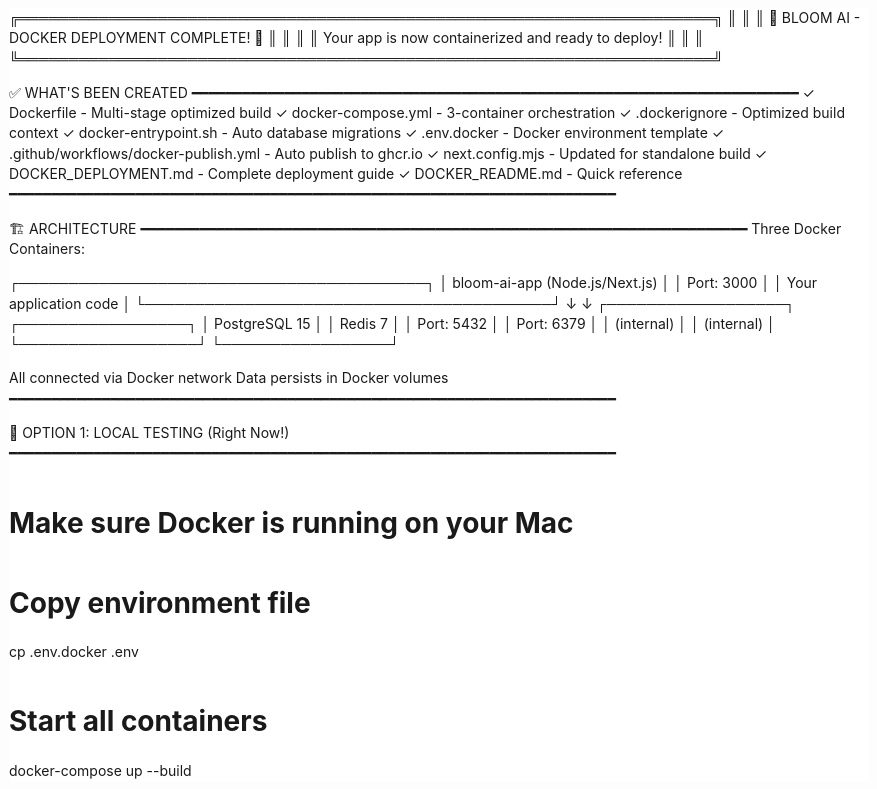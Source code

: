 
╔══════════════════════════════════════════════════════════════════════╗
║                                                                      ║
║           🐳 BLOOM AI - DOCKER DEPLOYMENT COMPLETE! 🐳              ║
║                                                                      ║
║         Your app is now containerized and ready to deploy!          ║
║                                                                      ║
╚══════════════════════════════════════════════════════════════════════╝

✅ WHAT'S BEEN CREATED
━━━━━━━━━━━━━━━━━━━━━━━━━━━━━━━━━━━━━━━━━━━━━━━━━━━━━━━━━━━━━━━━━━━━━━━━
  ✓ Dockerfile                      - Multi-stage optimized build
  ✓ docker-compose.yml              - 3-container orchestration
  ✓ .dockerignore                   - Optimized build context
  ✓ docker-entrypoint.sh            - Auto database migrations
  ✓ .env.docker                     - Docker environment template
  ✓ .github/workflows/docker-publish.yml - Auto publish to ghcr.io
  ✓ next.config.mjs                 - Updated for standalone build
  ✓ DOCKER_DEPLOYMENT.md            - Complete deployment guide
  ✓ DOCKER_README.md                - Quick reference
━━━━━━━━━━━━━━━━━━━━━━━━━━━━━━━━━━━━━━━━━━━━━━━━━━━━━━━━━━━━━━━━━━━━━━━━

🏗️  ARCHITECTURE
━━━━━━━━━━━━━━━━━━━━━━━━━━━━━━━━━━━━━━━━━━━━━━━━━━━━━━━━━━━━━━━━━━━━━━━━
  Three Docker Containers:
  
  ┌─────────────────────────────────────────┐
  │  bloom-ai-app (Node.js/Next.js)        │
  │  Port: 3000                             │
  │  Your application code                  │
  └─────────────────────────────────────────┘
              ↓                ↓
  ┌──────────────────┐  ┌─────────────────┐
  │  PostgreSQL 15   │  │  Redis 7        │
  │  Port: 5432      │  │  Port: 6379     │
  │  (internal)      │  │  (internal)     │
  └──────────────────┘  └─────────────────┘
  
  All connected via Docker network
  Data persists in Docker volumes
━━━━━━━━━━━━━━━━━━━━━━━━━━━━━━━━━━━━━━━━━━━━━━━━━━━━━━━━━━━━━━━━━━━━━━━━

🚀 OPTION 1: LOCAL TESTING (Right Now!)
━━━━━━━━━━━━━━━━━━━━━━━━━━━━━━━━━━━━━━━━━━━━━━━━━━━━━━━━━━━━━━━━━━━━━━━━
  # Make sure Docker is running on your Mac

  # Copy environment file
  cp .env.docker .env

  # Start all containers
  docker-compose up --build
